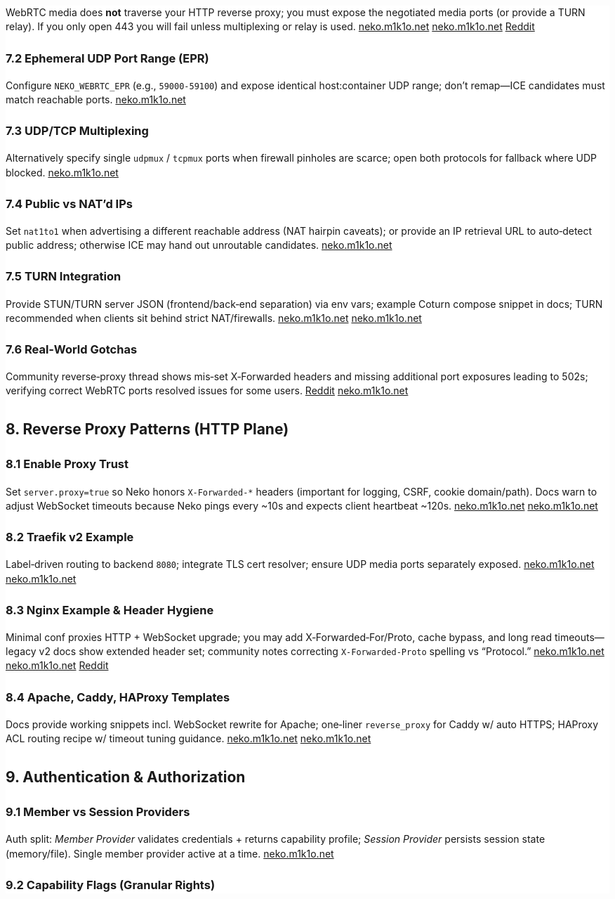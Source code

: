 WebRTC media does **not** traverse your HTTP reverse proxy; you must expose the negotiated media ports (or provide a TURN relay). If you only open 443 you will fail unless multiplexing or relay is used.  [neko.m1k1o.net](https://neko.m1k1o.net/docs/v3/configuration/webrtc) [neko.m1k1o.net](https://neko.m1k1o.net/docs/v3/reverse-proxy-setup) [Reddit](https://www.reddit.com/r/nginxproxymanager/comments/ut8zyu/help_with_setting_up_reverse_proxy_custom_headers/)
### 7.2 Ephemeral UDP Port Range (EPR)
Configure `NEKO_WEBRTC_EPR` (e.g., `59000-59100`) and expose identical host:container UDP range; don’t remap—ICE candidates must match reachable ports.  [neko.m1k1o.net](https://neko.m1k1o.net/docs/v3/configuration/webrtc)
### 7.3 UDP/TCP Multiplexing
Alternatively specify single `udpmux` / `tcpmux` ports when firewall pinholes are scarce; open both protocols for fallback where UDP blocked.  [neko.m1k1o.net](https://neko.m1k1o.net/docs/v3/configuration/webrtc)
### 7.4 Public vs NAT’d IPs
Set `nat1to1` when advertising a different reachable address (NAT hairpin caveats); or provide an IP retrieval URL to auto‑detect public address; otherwise ICE may hand out unroutable candidates.  [neko.m1k1o.net](https://neko.m1k1o.net/docs/v3/configuration/webrtc)
### 7.5 TURN Integration
Provide STUN/TURN server JSON (frontend/back‑end separation) via env vars; example Coturn compose snippet in docs; TURN recommended when clients sit behind strict NAT/firewalls.  [neko.m1k1o.net](https://neko.m1k1o.net/docs/v3/configuration/webrtc) [neko.m1k1o.net](https://neko.m1k1o.net/docs/v3/introduction)
### 7.6 Real‑World Gotchas
Community reverse‑proxy thread shows mis‑set X‑Forwarded headers and missing additional port exposures leading to 502s; verifying correct WebRTC ports resolved issues for some users.  [Reddit](https://www.reddit.com/r/nginxproxymanager/comments/ut8zyu/help_with_setting_up_reverse_proxy_custom_headers/) [neko.m1k1o.net](https://neko.m1k1o.net/docs/v3/configuration/webrtc)
## 8. Reverse Proxy Patterns (HTTP Plane)
### 8.1 Enable Proxy Trust
Set `server.proxy=true` so Neko honors `X-Forwarded-*` headers (important for logging, CSRF, cookie domain/path). Docs warn to adjust WebSocket timeouts because Neko pings every ~10s and expects client heartbeat ~120s.  [neko.m1k1o.net](https://neko.m1k1o.net/docs/v3/reverse-proxy-setup) [neko.m1k1o.net](https://neko.m1k1o.net/docs/v3/configuration/webrtc)
### 8.2 Traefik v2 Example
Label‑driven routing to backend `8080`; integrate TLS cert resolver; ensure UDP media ports separately exposed.  [neko.m1k1o.net](https://neko.m1k1o.net/docs/v3/reverse-proxy-setup) [neko.m1k1o.net](https://neko.m1k1o.net/docs/v3/configuration/webrtc)
### 8.3 Nginx Example & Header Hygiene
Minimal conf proxies HTTP + WebSocket upgrade; you may add X‑Forwarded‑For/Proto, cache bypass, and long read timeouts—legacy v2 docs show extended header set; community notes correcting `X-Forwarded-Proto` spelling vs “Protocol.”  [neko.m1k1o.net](https://neko.m1k1o.net/docs/v3/reverse-proxy-setup) [neko.m1k1o.net](https://neko.m1k1o.net/docs/v2/reverse-proxy) [Reddit](https://www.reddit.com/r/nginxproxymanager/comments/ut8zyu/help_with_setting_up_reverse_proxy_custom_headers/)
### 8.4 Apache, Caddy, HAProxy Templates
Docs provide working snippets incl. WebSocket rewrite for Apache; one‑liner `reverse_proxy` for Caddy w/ auto HTTPS; HAProxy ACL routing recipe w/ timeout tuning guidance.  [neko.m1k1o.net](https://neko.m1k1o.net/docs/v3/reverse-proxy-setup) [neko.m1k1o.net](https://neko.m1k1o.net/docs/v2/reverse-proxy)
## 9. Authentication & Authorization
### 9.1 Member vs Session Providers
Auth split: *Member Provider* validates credentials + returns capability profile; *Session Provider* persists session state (memory/file). Single member provider active at a time.  [neko.m1k1o.net](https://neko.m1k1o.net/docs/v3/configuration/authentication)
### 9.2 Capability Flags (Granular Rights)